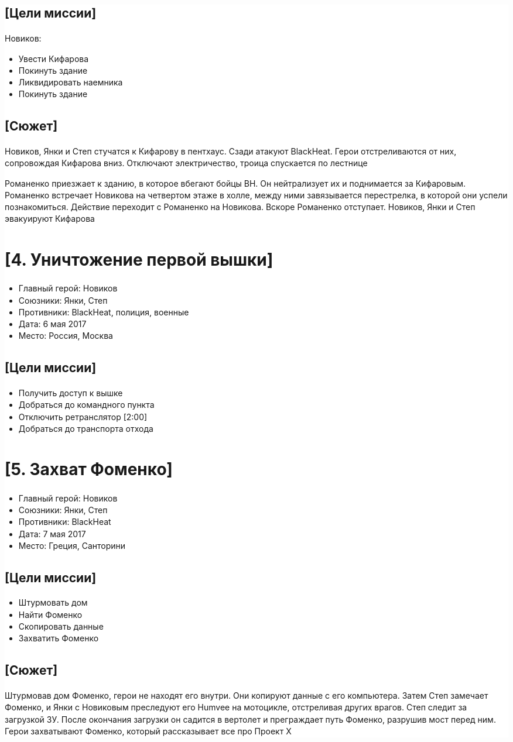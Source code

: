 ## \[Цели миссии\] ##
Новиков:
* Увести Кифарова
* Покинуть здание
* Ликвидировать наемника
* Покинуть здание

## \[Сюжет\] ##
Новиков, Янки и Степ стучатся к Кифарову в пентхаус. Сзади атакуют BlackHeat. Герои отстреливаются от них, сопровождая Кифарова вниз. Отключают электричество, троица спускается по лестнице

Романенко приезжает к зданию, в которое вбегают бойцы BH. Он нейтрализует их и поднимается за Кифаровым. Романенко встречает Новикова на четвертом этаже в холле, между ними завязывается перестрелка, в которой они успели познакомиться. Действие переходит с Романенко на Новикова. Вскоре Романенко отступает. Новиков, Янки и Степ эвакуируют Кифарова

# \[4. Уничтожение первой вышки\] #
* Главный герой: Новиков
* Союзники: Янки, Степ
* Противники: BlackHeat, полиция, военные
* Дата: 6 мая 2017
* Место: Россия, Москва

## \[Цели миссии\] ##
* Получить доступ к вышке
* Добраться до командного пункта
* Отключить ретранслятор \[2:00\]
* Добраться до транспорта отхода


# \[5. Захват Фоменко\] #
* Главный герой: Новиков
* Союзники: Янки, Степ
* Противники: BlackHeat
* Дата: 7 мая 2017
* Место: Греция, Санторини

## \[Цели миссии\] ##
* Штурмовать дом
* Найти Фоменко
* Скопировать данные
* Захватить Фоменко

## \[Сюжет\] ##
Штурмовав дом Фоменко, герои не находят его внутри. Они копируют данные с его компьютера. Затем Степ замечает Фоменко, и Янки с Новиковым преследуют его Humvee на мотоцикле, отстреливая других врагов. Степ следит за загрузкой ЗУ. После окончания загрузки он садится в вертолет и преграждает путь Фоменко, разрушив мост перед ним. Герои захватывают Фоменко, который рассказывает все про Проект Х
